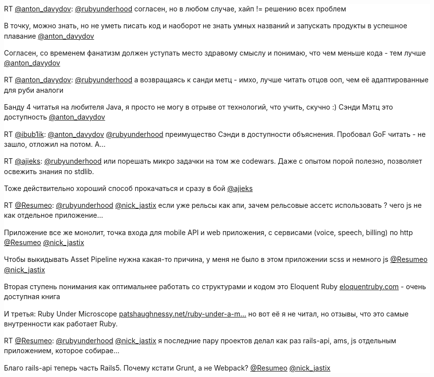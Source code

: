 RT <a href="https://twitter.com/anton_davydov" title="Davy Dovanton">@anton_davydov</a>: <a href="https://twitter.com/rubyunderhood" title="Ruby-разработчик">@rubyunderhood</a> согласен, но в любом случае, хайп != решению всех проблем

В точку, можно знать, но не уметь писать код и наоборот не знать умных названий и запускать продукты в успешное плавание <a href="https://twitter.com/anton_davydov" title="Davy Dovanton">@anton_davydov</a>

Согласен, со временем фанатизм должен уступать место здравому смыслу и понимаю, что чем меньше кода - тем лучше <a href="https://twitter.com/anton_davydov" title="Davy Dovanton">@anton_davydov</a>

RT <a href="https://twitter.com/anton_davydov" title="Davy Dovanton">@anton_davydov</a>: <a href="https://twitter.com/rubyunderhood" title="Ruby-разработчик">@rubyunderhood</a> а возвращаясь к санди метц - имхо, лучше читать отцов ооп, чем её адаптированные для руби аналоги

Банду 4 читатья на любителя Java, я просто не могу в отрыве от технологий, что учить, скучно :) Сэнди Мэтц это доступность <a href="https://twitter.com/anton_davydov" title="Davy Dovanton">@anton_davydov</a>

RT <a href="https://twitter.com/ibub1ik" title="Artem Pyankov">@ibub1ik</a>: <a href="https://twitter.com/anton_davydov" title="Davy Dovanton">@anton_davydov</a> <a href="https://twitter.com/rubyunderhood" title="Ruby-разработчик">@rubyunderhood</a> преимущество Сэнди в доступности объяснения. Пробовал GoF читать - не зашло, отложил на потом. А…

RT <a href="https://twitter.com/ajieks" title="Alexey Shcherbakov">@ajieks</a>: <a href="https://twitter.com/rubyunderhood" title="Ruby-разработчик">@rubyunderhood</a> или порешать микро задачки на том же codewars. Даже с опытом порой полезно, позволяет освежить знания по stdlib.

Тоже действительно хороший способ прокачаться и сразу в бой <a href="https://twitter.com/ajieks" title="Alexey Shcherbakov">@ajieks</a>

RT <a href="https://twitter.com/Resumeo" title="Resumeo">@Resumeo</a>: <a href="https://twitter.com/rubyunderhood" title="Ruby-разработчик">@rubyunderhood</a> <a href="https://twitter.com/nick_jastix" title="Nikolay">@nick_jastix</a> если уже рельсы как апи, зачем рельсовые ассетс использовать ? чего js не как отдельное приложение…

Приложение все же монолит, точка входа для mobile API и web приложения, с сервисами (voice, speech, billing) по http <a href="https://twitter.com/Resumeo" title="Resumeo">@Resumeo</a> <a href="https://twitter.com/nick_jastix" title="Nikolay">@nick_jastix</a>

Чтобы выкидывать Asset Pipeline нужна какая-то причина, у меня не было в этом приложении scss и немного js <a href="https://twitter.com/Resumeo" title="Resumeo">@Resumeo</a> <a href="https://twitter.com/nick_jastix" title="Nikolay">@nick_jastix</a>

Вторая ступень понимания как оптимальнее работать со структурами и кодом это Eloquent Ruby <a href="https://t.co/3Ai0Uff8zs">eloquentruby.com</a> - очень доступная книга

И третья: Ruby Under Microscope <a href="https://t.co/ZiVW2mfNnA">patshaughnessy.net/ruby-under-a-m…</a> но вот её я не читал, но отзывы, что это самые внутренности как работает Ruby.

RT <a href="https://twitter.com/Resumeo" title="Resumeo">@Resumeo</a>: <a href="https://twitter.com/rubyunderhood" title="Ruby-разработчик">@rubyunderhood</a> <a href="https://twitter.com/nick_jastix" title="Nikolay">@nick_jastix</a>  я последние пару проектов делал как раз rails-api, ams, js отдельным приложением, которое собирае…

Благо rails-api теперь часть Rails5. Почему кстати Grunt, а не Webpack? <a href="https://twitter.com/Resumeo" title="Resumeo">@Resumeo</a> <a href="https://twitter.com/nick_jastix" title="Nikolay">@nick_jastix</a>
